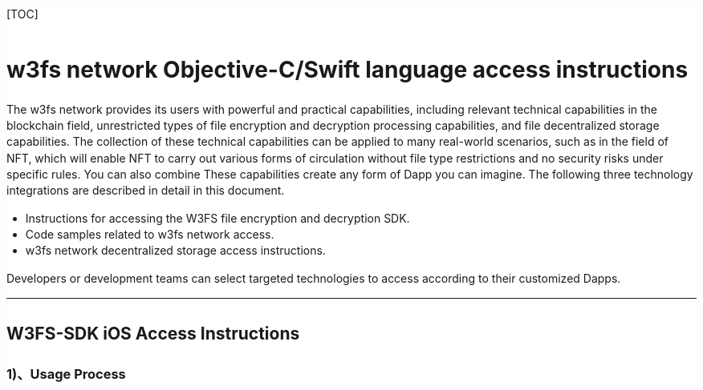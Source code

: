 [TOC]

# w3fs network Objective-C/Swift language access instructions

The w3fs network provides its users with powerful and practical capabilities, including relevant technical capabilities in the blockchain field, unrestricted types of file encryption and decryption processing capabilities, and file decentralized storage capabilities. The collection of these technical capabilities can be applied to many real-world scenarios, such as in the field of NFT, which will enable NFT to carry out various forms of circulation without file type restrictions and no security risks under specific rules. You can also combine These capabilities create any form of Dapp you can imagine.
The following three technology integrations are described in detail in this document.
* Instructions for accessing the W3FS file encryption and decryption SDK.
* Code samples related to w3fs network access.
* w3fs network decentralized storage access instructions.

Developers or development teams can select targeted technologies to access according to their customized Dapps.



***



## W3FS-SDK iOS Access Instructions

### 1)、Usage Process

